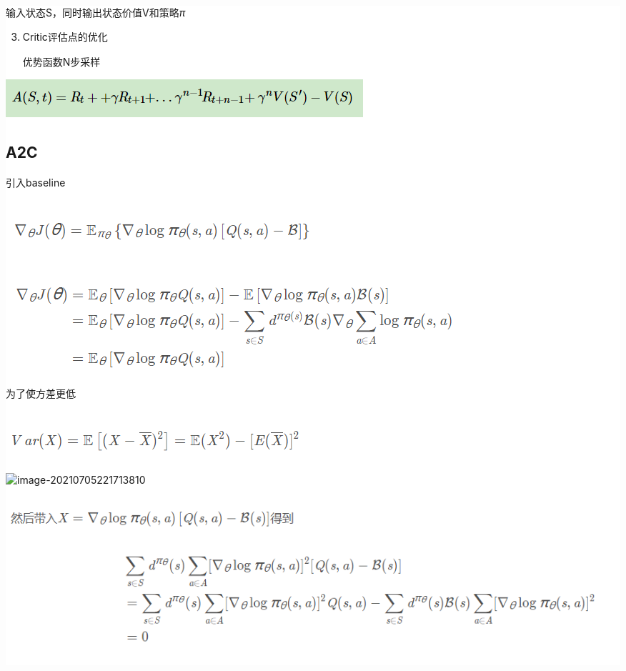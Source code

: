    输入状态S，同时输出状态价值V和策略$\pi$

3. Critic评估点的优化

   优势函数N步采样

![image-20210705164818855](强化学习.assets/image-20210705164818855.png)

## A2C

引入baseline

![image-20210705221441524](强化学习.assets/image-20210705221441524.png)



![image-20220101102953504](强化学习.assets/image-20220101102953504.png)

为了使方差更低

![image-20220101102936222](强化学习.assets/image-20220101102936222.png)

![image-20210705221713810](C:\Users\Administrator\AppData\Roaming\Typora\typora-user-images\image-20210705221713810.png)

![image-20220101102920970](强化学习.assets/image-20220101102920970.png)
